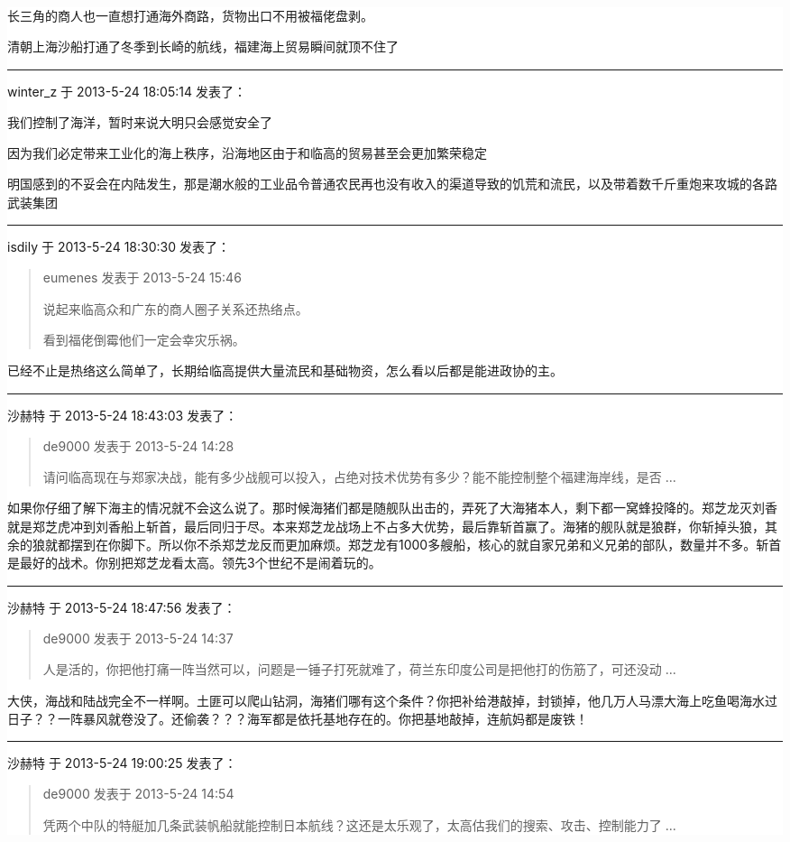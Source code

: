 

长三角的商人也一直想打通海外商路，货物出口不用被福佬盘剥。

清朝上海沙船打通了冬季到长崎的航线，福建海上贸易瞬间就顶不住了

---------

winter_z 于 2013-5-24 18:05:14 发表了：

我们控制了海洋，暂时来说大明只会感觉安全了

因为我们必定带来工业化的海上秩序，沿海地区由于和临高的贸易甚至会更加繁荣稳定

明国感到的不妥会在内陆发生，那是潮水般的工业品令普通农民再也没有收入的渠道导致的饥荒和流民，以及带着数千斤重炮来攻城的各路武装集团

---------

isdily 于 2013-5-24 18:30:30 发表了：

> eumenes 发表于 2013-5-24 15:46
> 
> 说起来临高众和广东的商人圈子关系还热络点。
> 
> 看到福佬倒霉他们一定会幸灾乐祸。



已经不止是热络这么简单了，长期给临高提供大量流民和基础物资，怎么看以后都是能进政协的主。

---------

沙赫特 于 2013-5-24 18:43:03 发表了：

> de9000 发表于 2013-5-24 14:28
> 
> 请问临高现在与郑家决战，能有多少战舰可以投入，占绝对技术优势有多少？能不能控制整个福建海岸线，是否 ...



如果你仔细了解下海主的情况就不会这么说了。那时候海猪们都是随舰队出击的，弄死了大海猪本人，剩下都一窝蜂投降的。郑芝龙灭刘香就是郑芝虎冲到刘香船上斩首，最后同归于尽。本来郑芝龙战场上不占多大优势，最后靠斩首赢了。海猪的舰队就是狼群，你斩掉头狼，其余的狼就都摆到在你脚下。所以你不杀郑芝龙反而更加麻烦。郑芝龙有1000多艘船，核心的就自家兄弟和义兄弟的部队，数量并不多。斩首是最好的战术。你别把郑芝龙看太高。领先3个世纪不是闹着玩的。

---------

沙赫特 于 2013-5-24 18:47:56 发表了：

> de9000 发表于 2013-5-24 14:37
> 
> 人是活的，你把他打痛一阵当然可以，问题是一锤子打死就难了，荷兰东印度公司是把他打的伤筋了，可还没动 ...



大侠，海战和陆战完全不一样啊。土匪可以爬山钻洞，海猪们哪有这个条件？你把补给港敲掉，封锁掉，他几万人马漂大海上吃鱼喝海水过日子？？一阵暴风就卷没了。还偷袭？？？海军都是依托基地存在的。你把基地敲掉，连航妈都是废铁！

---------

沙赫特 于 2013-5-24 19:00:25 发表了：

> de9000 发表于 2013-5-24 14:54
> 
> 凭两个中队的特艇加几条武装帆船就能控制日本航线？这还是太乐观了，太高估我们的搜索、攻击、控制能力了 ...
